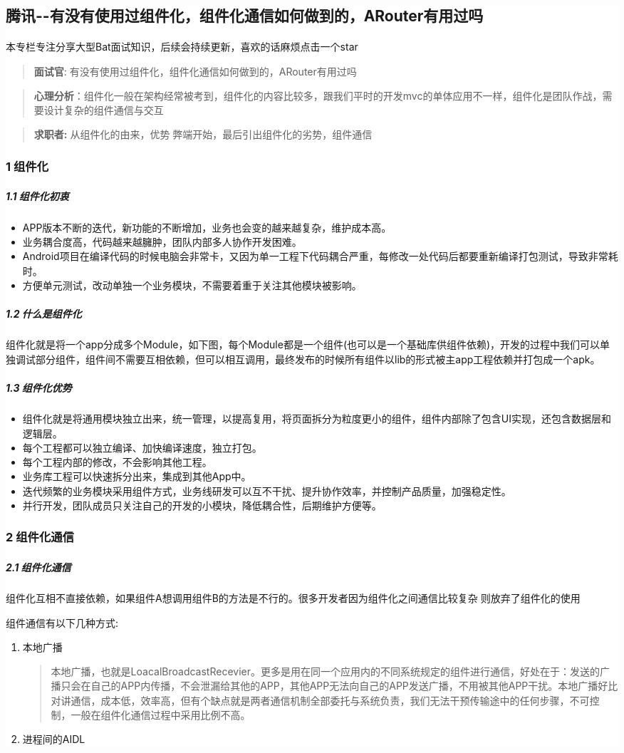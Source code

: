 ## 腾讯--有没有使用过组件化，组件化通信如何做到的，ARouter有用过吗

本专栏专注分享大型Bat面试知识，后续会持续更新，喜欢的话麻烦点击一个star

> **面试官**: 有没有使用过组件化，组件化通信如何做到的，ARouter有用过吗



> **心理分析**：组件化一般在架构经常被考到，组件化的内容比较多，跟我们平时的开发mvc的单体应用不一样，组件化是团队作战，需要设计复杂的组件通信与交互

> **求职者:** 从组件化的由来，优势 弊端开始，最后引出组件化的劣势，组件通信



### 1  组件化

##### 1.1 组件化初衷

- APP版本不断的迭代，新功能的不断增加，业务也会变的越来越复杂，维护成本高。
- 业务耦合度高，代码越来越臃肿，团队内部多人协作开发困难。
- Android项目在编译代码的时候电脑会非常卡，又因为单一工程下代码耦合严重，每修改一处代码后都要重新编译打包测试，导致非常耗时。
- 方便单元测试，改动单独一个业务模块，不需要着重于关注其他模块被影响。



##### 1.2 什么是组件化

组件化就是将一个app分成多个Module，如下图，每个Module都是一个组件(也可以是一个基础库供组件依赖)，开发的过程中我们可以单独调试部分组件，组件间不需要互相依赖，但可以相互调用，最终发布的时候所有组件以lib的形式被主app工程依赖并打包成一个apk。

##### 1.3 组件化优势

- 组件化就是将通用模块独立出来，统一管理，以提高复用，将页面拆分为粒度更小的组件，组件内部除了包含UI实现，还包含数据层和逻辑层。
- 每个工程都可以独立编译、加快编译速度，独立打包。
- 每个工程内部的修改，不会影响其他工程。
- 业务库工程可以快速拆分出来，集成到其他App中。
- 迭代频繁的业务模块采用组件方式，业务线研发可以互不干扰、提升协作效率，并控制产品质量，加强稳定性。
- 并行开发，团队成员只关注自己的开发的小模块，降低耦合性，后期维护方便等。



### 2 组件化通信



##### 2.1  组件化通信

​		组件化互相不直接依赖，如果组件A想调用组件B的方法是不行的。很多开发者因为组件化之间通信比较复杂 则放弃了组件化的使用



组件通信有以下几种方式:

1. 本地广播

   > ​	本地广播，也就是LoacalBroadcastRecevier。更多是用在同一个应用内的不同系统规定的组件进行通信，好处在于：发送的广播只会在自己的APP内传播，不会泄漏给其他的APP，其他APP无法向自己的APP发送广播，不用被其他APP干扰。本地广播好比对讲通信，成本低，效率高，但有个缺点就是两者通信机制全部委托与系统负责，我们无法干预传输途中的任何步骤，不可控制，一般在组件化通信过程中采用比例不高。

2. 进程间的AIDL
